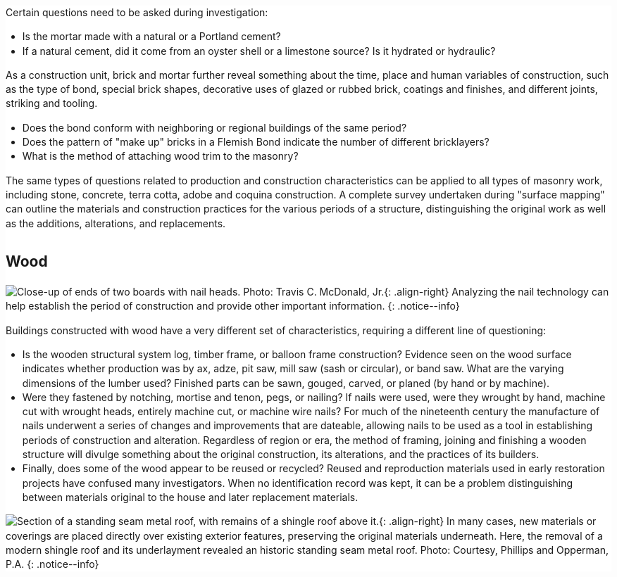 Certain questions need to be asked during investigation:

- Is the mortar made with a natural or a Portland cement?
- If a natural cement, did it come from an oyster shell or a limestone source? Is it hydrated or hydraulic?

As a construction unit, brick and mortar further reveal something about the time, place and human variables of construction, such as the type of bond, special brick shapes, decorative uses of glazed or rubbed brick, coatings and finishes, and different joints, striking and tooling.

- Does the bond conform with neighboring or regional buildings of the same period?
- Does the pattern of "make up" bricks in a Flemish Bond indicate the number of different bricklayers?
- What is the method of attaching wood trim to the masonry?

The same types of questions related to production and construction characteristics can be applied to all types of masonry work, including stone, concrete, terra cotta, adobe and coquina construction. A complete survey undertaken during "surface mapping" can outline the materials and construction practices for the various periods of a structure, distinguishing the original work as well as the additions, alterations, and replacements.

## Wood

![Close-up of ends of two boards with nail heads. Photo: Travis C. McDonald, Jr.](https://www.nps.gov/tps/images/briefs/35-nail-technology.jpg){: .align-right}
Analyzing the nail technology can help establish the period of construction and provide other important information.
{: .notice--info}

Buildings constructed with wood have a very different set of characteristics, requiring a different line of questioning:

- Is the wooden structural system log, timber frame, or balloon frame construction? Evidence seen on the wood surface indicates whether production was by ax, adze, pit saw, mill saw (sash or circular), or band saw. What are the varying dimensions of the lumber used? Finished parts can be sawn, gouged, carved, or planed (by hand or by machine).
- Were they fastened by notching, mortise and tenon, pegs, or nailing? If nails were used, were they wrought by hand, machine cut with wrought heads, entirely machine cut, or machine wire nails? For much of the nineteenth century the manufacture of nails underwent a series of changes and improvements that are dateable, allowing nails to be used as a tool in establishing periods of construction and alteration. Regardless of region or era, the method of framing, joining and finishing a wooden structure will divulge something about the original construction, its alterations, and the practices of its builders.
- Finally, does some of the wood appear to be reused or recycled? Reused and reproduction materials used in early restoration projects have confused many investigators. When no identification record was kept, it can be a problem distinguishing between materials original to the house and later replacement materials.

![Section of a standing seam metal roof, with remains of a shingle roof above it.](https://www.nps.gov/tps/images/briefs/35-standing-seam.jpg){: .align-right}
In many cases, new materials or coverings are placed directly over existing exterior features, preserving the original materials underneath. Here, the removal of a modern shingle roof and its underlayment revealed an historic standing seam metal roof. Photo: Courtesy, Phillips and Opperman, P.A.
{: .notice--info}
